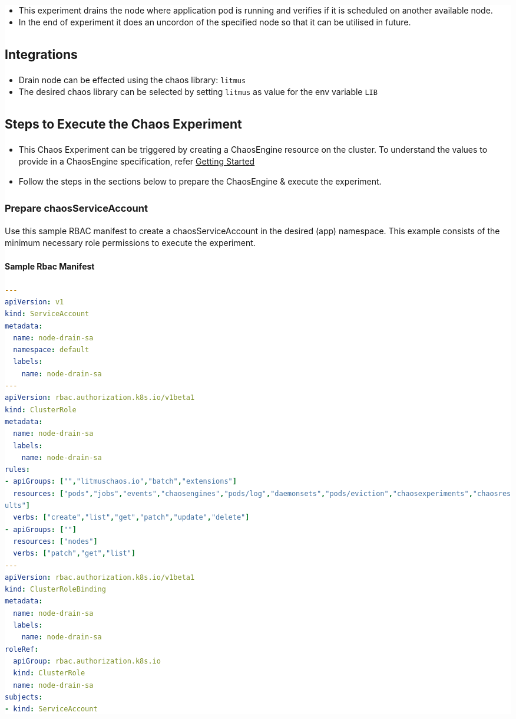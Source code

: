 - This experiment drains the node where application pod is running and verifies if it is scheduled on another available node.
- In the end of experiment it does an uncordon of the specified node so that it can be utilised in future.

## Integrations

- Drain node can be effected using the chaos library: `litmus`
- The desired chaos library can be selected by setting `litmus` as value for the env variable `LIB` 

## Steps to Execute the Chaos Experiment

- This Chaos Experiment can be triggered by creating a ChaosEngine resource on the cluster. To understand the values to provide in a ChaosEngine specification, refer [Getting Started](getstarted.md/#prepare-chaosengine)

- Follow the steps in the sections below to prepare the ChaosEngine & execute the experiment.

### Prepare chaosServiceAccount

Use this sample RBAC manifest to create a chaosServiceAccount in the desired (app) namespace. This example consists of the minimum necessary role permissions to execute the experiment.

#### Sample Rbac Manifest

[embedmd]:# (https://raw.githubusercontent.com/litmuschaos/chaos-charts/master/charts/generic/node-drain/rbac.yaml yaml)
```yaml
---
apiVersion: v1
kind: ServiceAccount
metadata:
  name: node-drain-sa
  namespace: default
  labels:
    name: node-drain-sa
---
apiVersion: rbac.authorization.k8s.io/v1beta1
kind: ClusterRole
metadata:
  name: node-drain-sa
  labels:
    name: node-drain-sa
rules:
- apiGroups: ["","litmuschaos.io","batch","extensions"]
  resources: ["pods","jobs","events","chaosengines","pods/log","daemonsets","pods/eviction","chaosexperiments","chaosresults"]
  verbs: ["create","list","get","patch","update","delete"]
- apiGroups: [""]
  resources: ["nodes"]
  verbs: ["patch","get","list"]
---
apiVersion: rbac.authorization.k8s.io/v1beta1
kind: ClusterRoleBinding
metadata:
  name: node-drain-sa
  labels:
    name: node-drain-sa
roleRef:
  apiGroup: rbac.authorization.k8s.io
  kind: ClusterRole
  name: node-drain-sa
subjects:
- kind: ServiceAccount
```